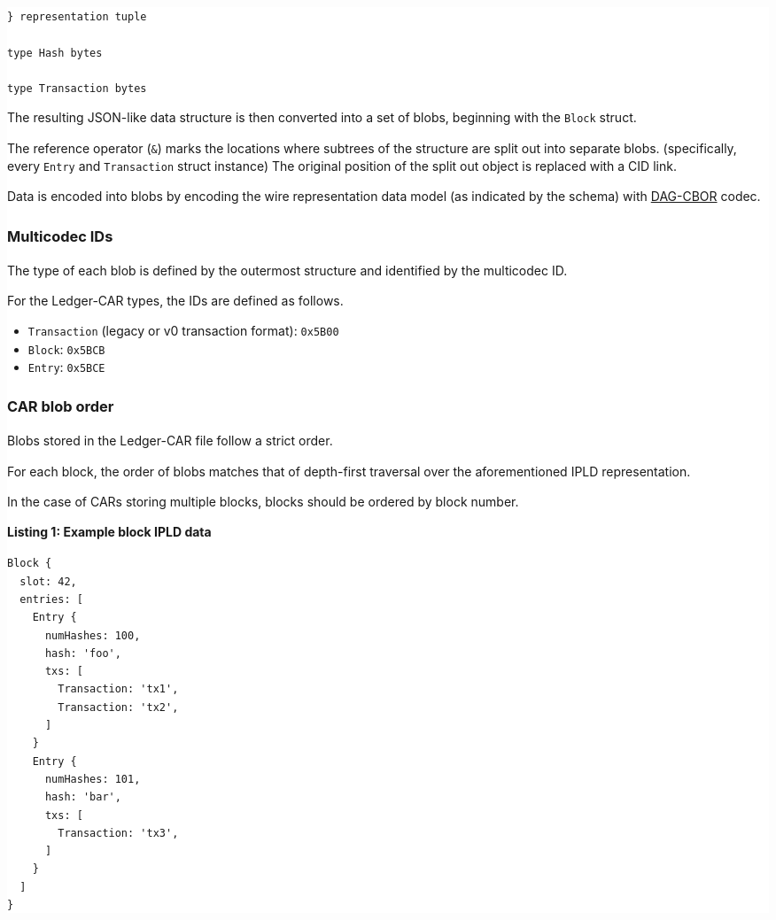 ```ipld
} representation tuple

type Hash bytes

type Transaction bytes
```

The resulting JSON-like data structure is then converted into a set of blobs, beginning with the `Block` struct.

The reference operator (`&`) marks the locations where subtrees of the structure are split out into separate blobs. (specifically, every `Entry` and `Transaction` struct instance)
The original position of the split out object is replaced with a CID link.

Data is encoded into blobs by encoding the wire representation data model (as indicated by the schema) with [DAG-CBOR] codec.

  [DAG-CBOR]: https://ipld.io/specs/codecs/dag-cbor/spec/

### Multicodec IDs

The type of each blob is defined by the outermost structure and identified by the multicodec ID.

For the Ledger-CAR types, the IDs are defined as follows.
- `Transaction` (legacy or v0 transaction format): `0x5B00`
- `Block`: `0x5BCB`
- `Entry`: `0x5BCE`

### CAR blob order

Blobs stored in the Ledger-CAR file follow a strict order.

For each block, the order of blobs matches that of depth-first traversal over the aforementioned IPLD representation.

In the case of CARs storing multiple blocks, blocks should be ordered by block number.

**Listing 1: Example block IPLD data**

```
Block {
  slot: 42,
  entries: [
    Entry {
      numHashes: 100,
      hash: 'foo',
      txs: [
        Transaction: 'tx1',
        Transaction: 'tx2',
      ]
    }
    Entry {
      numHashes: 101,
      hash: 'bar',
      txs: [
        Transaction: 'tx3',
      ]
    }
  ]
}
```


  [CARv1]: https://ipld.io/specs/transport/car/carv1/
  [multicodec]: https://github.com/multiformats/multicodec
  [CIDv1]: https://docs.ipfs.tech/concepts/content-addressing/
  [IPLD schemas]: https://ipld.io/docs/schemas/